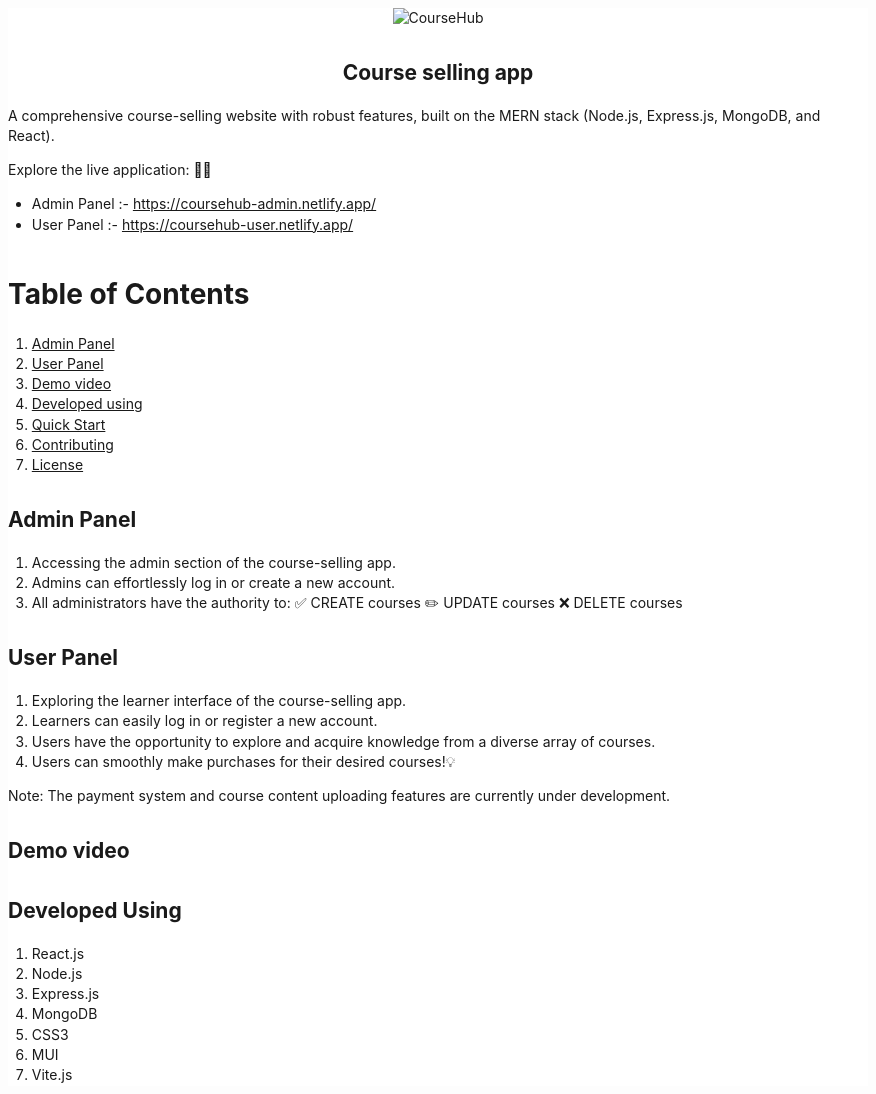 <div align="center">
  <img src="https://github.com/Madhu-mac/Course_Hub/blob/main/Client-user/src/assets/CourseHub.png" alt="CourseHub" width="100%">
</div>
 
<div align="center">
  <h2>Course selling app</h2>
</div>

A comprehensive course-selling website with robust features, built on the MERN stack (Node.js, Express.js, MongoDB, and React).

Explore the live application: 🚀✨
- Admin Panel :-  https://coursehub-admin.netlify.app/
- User Panel :-  https://coursehub-user.netlify.app/

# Table of Contents

1. [Admin Panel](#admin-panel)
2. [User Panel](#user-panel)
3. [Demo video](#demo-video)
4. [Developed using](#developed-using)
5. [Quick Start](#quick-start)
6. [Contributing](#contributing)
7. [License](#license)


## Admin Panel

1. Accessing the admin section of the course-selling app.
2. Admins can effortlessly log in or create a new account.
3. All administrators have the authority to:
   ✅ CREATE courses
   ✏️ UPDATE courses
   ❌ DELETE courses

## User Panel

1. Exploring the learner interface of the course-selling app.
2. Learners can easily log in or register a new account.
3. Users have the opportunity to explore and acquire knowledge from a diverse array of courses.
4. Users can smoothly make purchases for their desired courses!💡

Note: The payment system and course content uploading features are currently under development.

## Demo video


## Developed Using

1. React.js
2. Node.js
3. Express.js
4. MongoDB
5. CSS3
6. MUI
7. Vite.js

